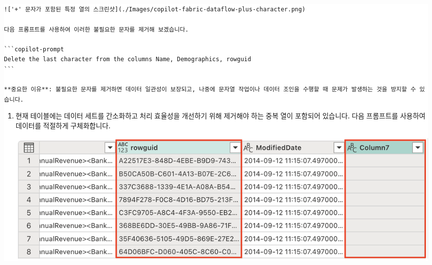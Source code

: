     !['+' 문자가 포함된 특정 열의 스크린샷](./Images/copilot-fabric-dataflow-plus-character.png)
    
    다음 프롬프트를 사용하여 이러한 불필요한 문자를 제거해 보겠습니다.
    
    ```copilot-prompt
    Delete the last character from the columns Name, Demographics, rowguid
    ```
    
    **중요한 이유**: 불필요한 문자를 제거하면 데이터 일관성이 보장되고, 나중에 문자열 작업이나 데이터 조인을 수행할 때 문제가 발생하는 것을 방지할 수 있습니다.

1. 현재 테이블에는 데이터 세트를 간소화하고 처리 효율성을 개선하기 위해 제거해야 하는 중복 열이 포함되어 있습니다. 다음 프롬프트를 사용하여 데이터를 적절하게 구체화합니다.

    ![제거해야 하는 특정 열의 스크린샷](./Images/copilot-fabric-dataflow-remove-columns.png)
    